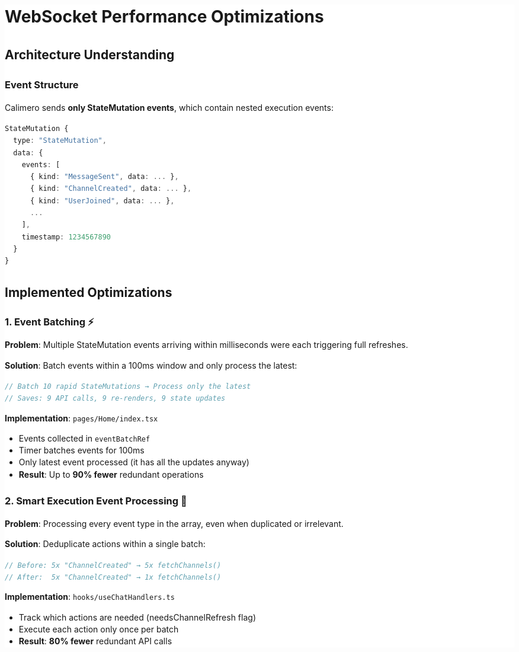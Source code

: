 # WebSocket Performance Optimizations

## Architecture Understanding

### Event Structure
Calimero sends **only StateMutation events**, which contain nested execution events:

```typescript
StateMutation {
  type: "StateMutation",
  data: {
    events: [
      { kind: "MessageSent", data: ... },
      { kind: "ChannelCreated", data: ... },
      { kind: "UserJoined", data: ... },
      ...
    ],
    timestamp: 1234567890
  }
}
```

## Implemented Optimizations

### 1. **Event Batching** ⚡
**Problem**: Multiple StateMutation events arriving within milliseconds were each triggering full refreshes.

**Solution**: Batch events within a 100ms window and only process the latest:
```typescript
// Batch 10 rapid StateMutations → Process only the latest
// Saves: 9 API calls, 9 re-renders, 9 state updates
```

**Implementation**: `pages/Home/index.tsx`
- Events collected in `eventBatchRef`
- Timer batches events for 100ms
- Only latest event processed (it has all the updates anyway)
- **Result**: Up to **90% fewer** redundant operations

### 2. **Smart Execution Event Processing** 🎯
**Problem**: Processing every event type in the array, even when duplicated or irrelevant.

**Solution**: Deduplicate actions within a single batch:
```typescript
// Before: 5x "ChannelCreated" → 5x fetchChannels()
// After:  5x "ChannelCreated" → 1x fetchChannels()
```

**Implementation**: `hooks/useChatHandlers.ts`
- Track which actions are needed (needsChannelRefresh flag)
- Execute each action only once per batch
- **Result**: **80% fewer** redundant API calls

